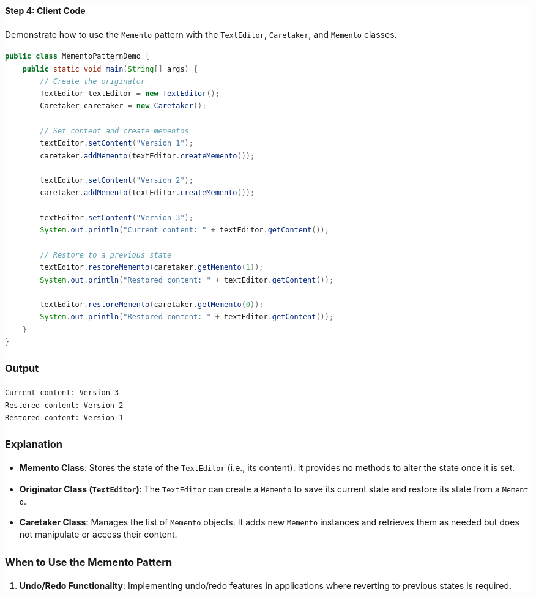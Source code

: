 #### Step 4: Client Code
Demonstrate how to use the `Memento` pattern with the `TextEditor`, `Caretaker`, and `Memento` classes.

```java
public class MementoPatternDemo {
    public static void main(String[] args) {
        // Create the originator
        TextEditor textEditor = new TextEditor();
        Caretaker caretaker = new Caretaker();

        // Set content and create mementos
        textEditor.setContent("Version 1");
        caretaker.addMemento(textEditor.createMemento());

        textEditor.setContent("Version 2");
        caretaker.addMemento(textEditor.createMemento());

        textEditor.setContent("Version 3");
        System.out.println("Current content: " + textEditor.getContent());

        // Restore to a previous state
        textEditor.restoreMemento(caretaker.getMemento(1));
        System.out.println("Restored content: " + textEditor.getContent());

        textEditor.restoreMemento(caretaker.getMemento(0));
        System.out.println("Restored content: " + textEditor.getContent());
    }
}
```

### Output

```
Current content: Version 3
Restored content: Version 2
Restored content: Version 1
```

### Explanation

- **Memento Class**: Stores the state of the `TextEditor` (i.e., its content). It provides no methods to alter the state once it is set.

- **Originator Class (`TextEditor`)**: The `TextEditor` can create a `Memento` to save its current state and restore its state from a `Memento`.

- **Caretaker Class**: Manages the list of `Memento` objects. It adds new `Memento` instances and retrieves them as needed but does not manipulate or access their content.

### When to Use the Memento Pattern

1. **Undo/Redo Functionality**: Implementing undo/redo features in applications where reverting to previous states is required.
